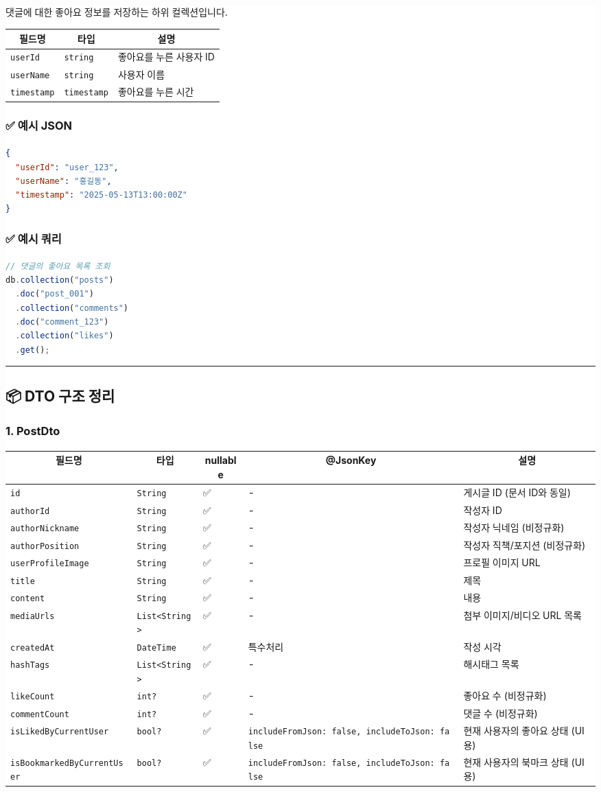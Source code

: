 댓글에 대한 좋아요 정보를 저장하는 하위 컬렉션입니다.

| 필드명       | 타입       | 설명                            |
|--------------|------------|---------------------------------|
| `userId`     | `string`   | 좋아요를 누른 사용자 ID         |
| `userName`   | `string`   | 사용자 이름                     |
| `timestamp`  | `timestamp`| 좋아요를 누른 시간              |

### ✅ 예시 JSON

```json
{
  "userId": "user_123",
  "userName": "홍길동",
  "timestamp": "2025-05-13T13:00:00Z"
}
```

### ✅ 예시 쿼리

```js
// 댓글의 좋아요 목록 조회
db.collection("posts")
  .doc("post_001")
  .collection("comments")
  .doc("comment_123")
  .collection("likes")
  .get();
```

---

## 📦 DTO 구조 정리

### 1. PostDto

| 필드명             | 타입             | nullable | @JsonKey | 설명                                  |
|-------------------|------------------|----------|----------|---------------------------------------|
| `id`              | `String`        | ✅        | -        | 게시글 ID (문서 ID와 동일)             |
| `authorId`        | `String`        | ✅        | -        | 작성자 ID                              |
| `authorNickname`  | `String`        | ✅        | -        | 작성자 닉네임 (비정규화)               |
| `authorPosition`  | `String`        | ✅        | -        | 작성자 직책/포지션 (비정규화)          |
| `userProfileImage`| `String`        | ✅        | -        | 프로필 이미지 URL                     |
| `title`           | `String`        | ✅        | -        | 제목                                  |
| `content`         | `String`        | ✅        | -        | 내용                                  |
| `mediaUrls`       | `List<String>`  | ✅        | -        | 첨부 이미지/비디오 URL 목록           |
| `createdAt`       | `DateTime`      | ✅        | 특수처리   | 작성 시각                             |
| `hashTags`        | `List<String>`  | ✅        | -        | 해시태그 목록                         |
| `likeCount`       | `int?`           | ✅        | -        | 좋아요 수 (비정규화)                  |
| `commentCount`    | `int?`           | ✅        | -        | 댓글 수 (비정규화)                    |
| `isLikedByCurrentUser`    | `bool?`  | ✅        | `includeFromJson: false, includeToJson: false` | 현재 사용자의 좋아요 상태 (UI용)     |
| `isBookmarkedByCurrentUser`| `bool?`  | ✅        | `includeFromJson: false, includeToJson: false` | 현재 사용자의 북마크 상태 (UI용)   |
